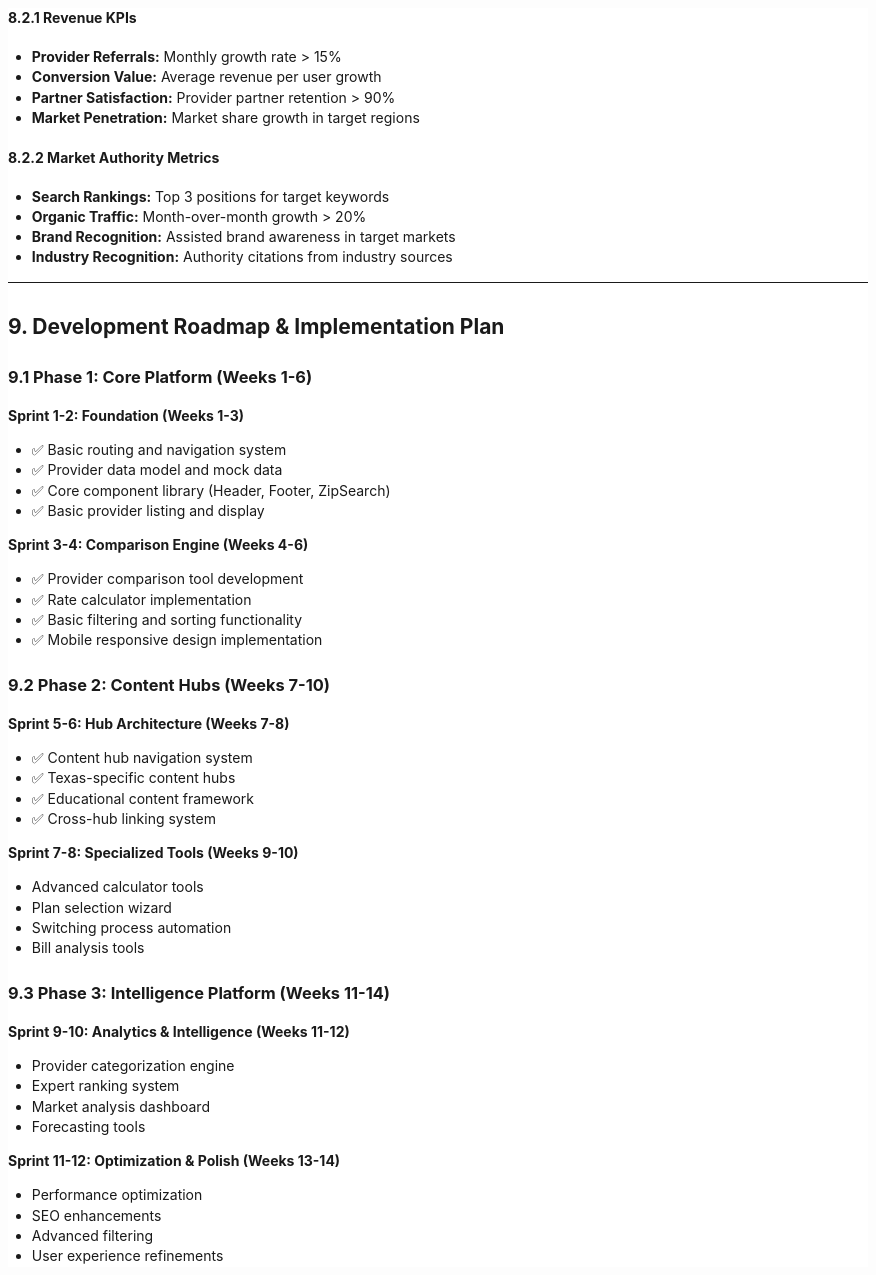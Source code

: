 #### 8.2.1 Revenue KPIs
- **Provider Referrals:** Monthly growth rate > 15%
- **Conversion Value:** Average revenue per user growth
- **Partner Satisfaction:** Provider partner retention > 90%
- **Market Penetration:** Market share growth in target regions

#### 8.2.2 Market Authority Metrics
- **Search Rankings:** Top 3 positions for target keywords
- **Organic Traffic:** Month-over-month growth > 20%
- **Brand Recognition:** Assisted brand awareness in target markets
- **Industry Recognition:** Authority citations from industry sources

---

## 9. Development Roadmap & Implementation Plan

### 9.1 Phase 1: Core Platform (Weeks 1-6)
**Sprint 1-2: Foundation (Weeks 1-3)**
- ✅ Basic routing and navigation system
- ✅ Provider data model and mock data
- ✅ Core component library (Header, Footer, ZipSearch)
- ✅ Basic provider listing and display

**Sprint 3-4: Comparison Engine (Weeks 4-6)**  
- ✅ Provider comparison tool development
- ✅ Rate calculator implementation
- ✅ Basic filtering and sorting functionality
- ✅ Mobile responsive design implementation

### 9.2 Phase 2: Content Hubs (Weeks 7-10)
**Sprint 5-6: Hub Architecture (Weeks 7-8)**
- ✅ Content hub navigation system
- ✅ Texas-specific content hubs
- ✅ Educational content framework
- ✅ Cross-hub linking system

**Sprint 7-8: Specialized Tools (Weeks 9-10)**
- Advanced calculator tools
- Plan selection wizard
- Switching process automation
- Bill analysis tools

### 9.3 Phase 3: Intelligence Platform (Weeks 11-14)
**Sprint 9-10: Analytics & Intelligence (Weeks 11-12)**
- Provider categorization engine
- Expert ranking system
- Market analysis dashboard
- Forecasting tools

**Sprint 11-12: Optimization & Polish (Weeks 13-14)**
- Performance optimization
- SEO enhancements  
- Advanced filtering
- User experience refinements
